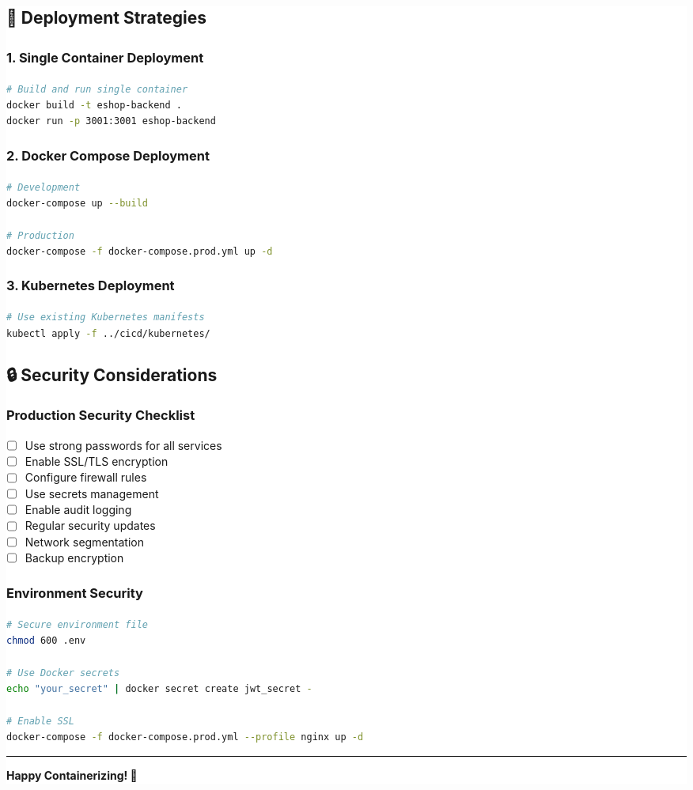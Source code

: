 ## 🚀 Deployment Strategies

### 1. Single Container Deployment
```bash
# Build and run single container
docker build -t eshop-backend .
docker run -p 3001:3001 eshop-backend
```

### 2. Docker Compose Deployment
```bash
# Development
docker-compose up --build

# Production
docker-compose -f docker-compose.prod.yml up -d
```

### 3. Kubernetes Deployment
```bash
# Use existing Kubernetes manifests
kubectl apply -f ../cicd/kubernetes/
```

## 🔒 Security Considerations

### Production Security Checklist

- [ ] Use strong passwords for all services
- [ ] Enable SSL/TLS encryption
- [ ] Configure firewall rules
- [ ] Use secrets management
- [ ] Enable audit logging
- [ ] Regular security updates
- [ ] Network segmentation
- [ ] Backup encryption

### Environment Security

```bash
# Secure environment file
chmod 600 .env

# Use Docker secrets
echo "your_secret" | docker secret create jwt_secret -

# Enable SSL
docker-compose -f docker-compose.prod.yml --profile nginx up -d
```

---

**Happy Containerizing! 🐳**
